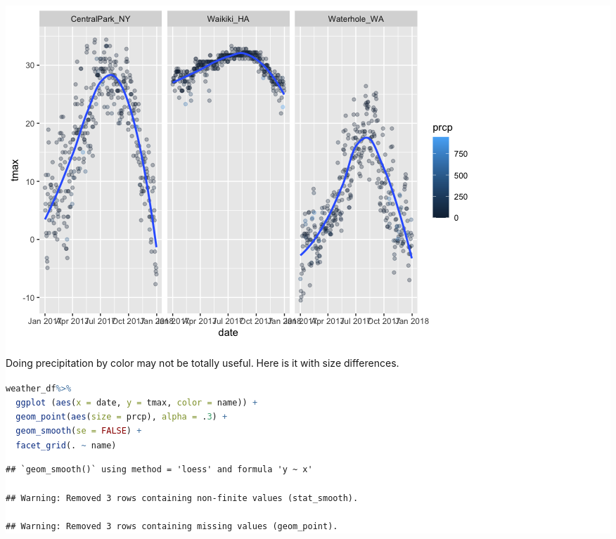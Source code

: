 ![](md4036_data_and_viz_files/figure-gfm/unnamed-chunk-13-1.png)

Doing precipitation by color may not be totally useful. Here is it with
size differences.

``` r
weather_df%>%
  ggplot (aes(x = date, y = tmax, color = name)) +
  geom_point(aes(size = prcp), alpha = .3) +
  geom_smooth(se = FALSE) +
  facet_grid(. ~ name)
```

    ## `geom_smooth()` using method = 'loess' and formula 'y ~ x'

    ## Warning: Removed 3 rows containing non-finite values (stat_smooth).

    ## Warning: Removed 3 rows containing missing values (geom_point).
